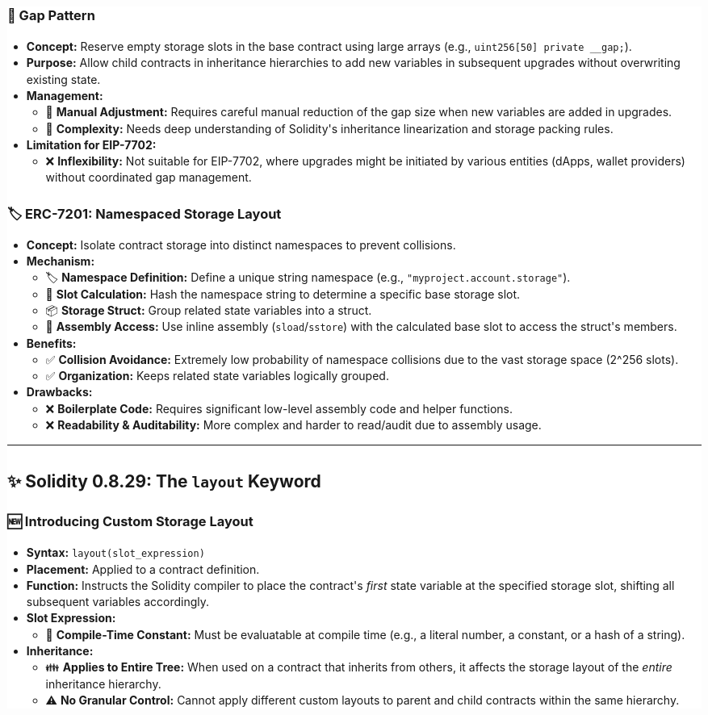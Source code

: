 ### 🔗 Gap Pattern

*   **Concept:** Reserve empty storage slots in the base contract using large arrays (e.g., `uint256[50] private __gap;`).
*   **Purpose:** Allow child contracts in inheritance hierarchies to add new variables in subsequent upgrades without overwriting existing state.
*   **Management:**
    *   🔧 **Manual Adjustment:** Requires careful manual reduction of the gap size when new variables are added in upgrades.
    *   🧠 **Complexity:** Needs deep understanding of Solidity's inheritance linearization and storage packing rules.
*   **Limitation for EIP-7702:**
    *   ❌ **Inflexibility:** Not suitable for EIP-7702, where upgrades might be initiated by various entities (dApps, wallet providers) without coordinated gap management.

### 🏷️ ERC-7201: Namespaced Storage Layout

*   **Concept:** Isolate contract storage into distinct namespaces to prevent collisions.
*   **Mechanism:**
    *   🏷️ **Namespace Definition:** Define a unique string namespace (e.g., `"myproject.account.storage"`).
    *   🔢 **Slot Calculation:** Hash the namespace string to determine a specific base storage slot.
    *   📦 **Storage Struct:** Group related state variables into a struct.
    *   🧮 **Assembly Access:** Use inline assembly (`sload`/`sstore`) with the calculated base slot to access the struct's members.
*   **Benefits:**
    *   ✅ **Collision Avoidance:** Extremely low probability of namespace collisions due to the vast storage space (2^256 slots).
    *   ✅ **Organization:** Keeps related state variables logically grouped.
*   **Drawbacks:**
    *   ❌ **Boilerplate Code:** Requires significant low-level assembly code and helper functions.
    *   ❌ **Readability & Auditability:** More complex and harder to read/audit due to assembly usage.

---

## ✨ Solidity 0.8.29: The `layout` Keyword

### 🆕 Introducing Custom Storage Layout

*   **Syntax:** `layout(slot_expression)`
*   **Placement:** Applied to a contract definition.
*   **Function:** Instructs the Solidity compiler to place the contract's *first* state variable at the specified storage slot, shifting all subsequent variables accordingly.
*   **Slot Expression:**
    *   🧮 **Compile-Time Constant:** Must be evaluatable at compile time (e.g., a literal number, a constant, or a hash of a string).
*   **Inheritance:**
    *   👪 **Applies to Entire Tree:** When used on a contract that inherits from others, it affects the storage layout of the *entire* inheritance hierarchy.
    *   ⚠️ **No Granular Control:** Cannot apply different custom layouts to parent and child contracts within the same hierarchy.
